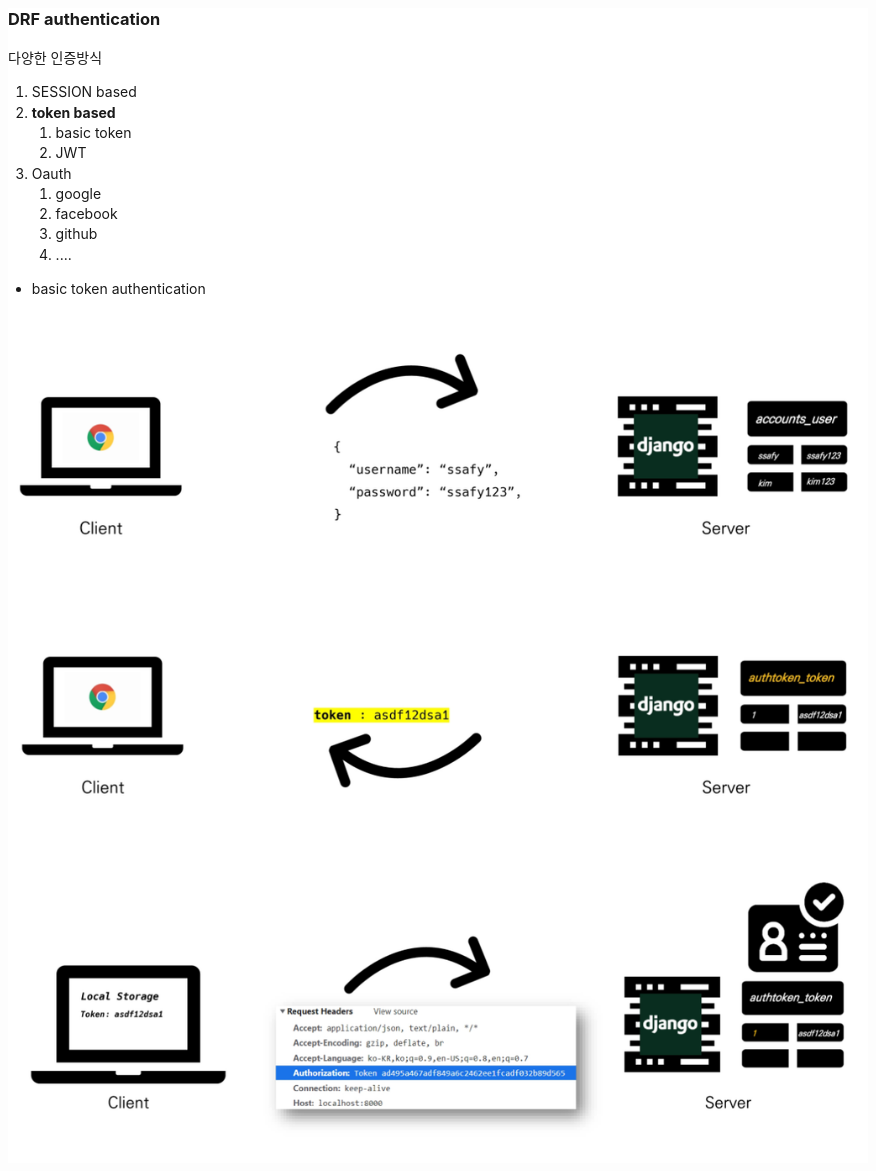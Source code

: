 ### DRF authentication

다양한 인증방식

1. SESSION based
2. **token based**
   1. basic token
   2. JWT
3. Oauth
   1. google
   2. facebook
   3. github 
   4. ....



* basic token authentication

![image-20220516143208522](220516.assets/image-20220516143208522.png)

![image-20220516143227264](220516.assets/image-20220516143227264.png)

![image-20220516143236347](220516.assets/image-20220516143236347.png)
